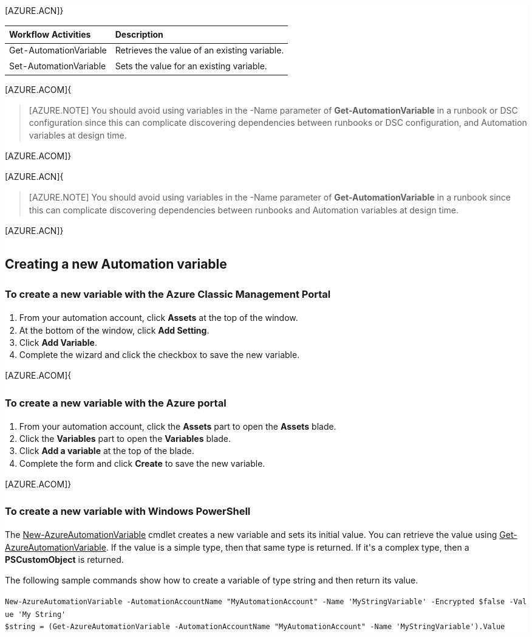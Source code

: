 [AZURE.ACN]}

|Workflow Activities|Description|
|:---|:---|
|Get-AutomationVariable|Retrieves the value of an existing variable.|
|Set-AutomationVariable|Sets the value for an existing variable.|

[AZURE.ACOM]{

>[AZURE.NOTE] You should avoid using variables in the -Name parameter of **Get-AutomationVariable**  in a runbook or DSC configuration since this can complicate discovering dependencies between runbooks or DSC configuration, and Automation variables at design time.

[AZURE.ACOM]}

[AZURE.ACN]{

>[AZURE.NOTE] You should avoid using variables in the -Name parameter of **Get-AutomationVariable**  in a runbook since this can complicate discovering dependencies between runbooks and Automation variables at design time.

[AZURE.ACN]}

## Creating a new Automation variable

### To create a new variable with the Azure Classic Management Portal

1. From your automation account, click **Assets** at the top of the window.
1. At the bottom of the window, click **Add Setting**.
1. Click **Add Variable**.
1. Complete the wizard and click the checkbox to save the new variable.

[AZURE.ACOM]{

### To create a new variable with the Azure portal

1. From your automation account, click the **Assets** part to open the **Assets** blade.
1. Click the **Variables** part to open the **Variables** blade.
1. Click **Add a variable** at the top of the blade.
1. Complete the form and click **Create** to save the new variable.

[AZURE.ACOM]}

### To create a new variable with Windows PowerShell

The [New-AzureAutomationVariable](http://msdn.microsoft.com/zh-cn/library/dn913771.aspx) cmdlet creates a new variable and sets its initial value. You can retrieve the value using [Get-AzureAutomationVariable](http://msdn.microsoft.com/zh-cn/library/dn913772.aspx). If the value is a simple type, then that same type is returned. If it's a complex type, then a **PSCustomObject** is returned.

The following sample commands show how to create a variable of type string and then return its value.

	New-AzureAutomationVariable -AutomationAccountName "MyAutomationAccount" -Name 'MyStringVariable' -Encrypted $false -Value 'My String'
	$string = (Get-AzureAutomationVariable -AutomationAccountName "MyAutomationAccount" -Name 'MyStringVariable').Value
